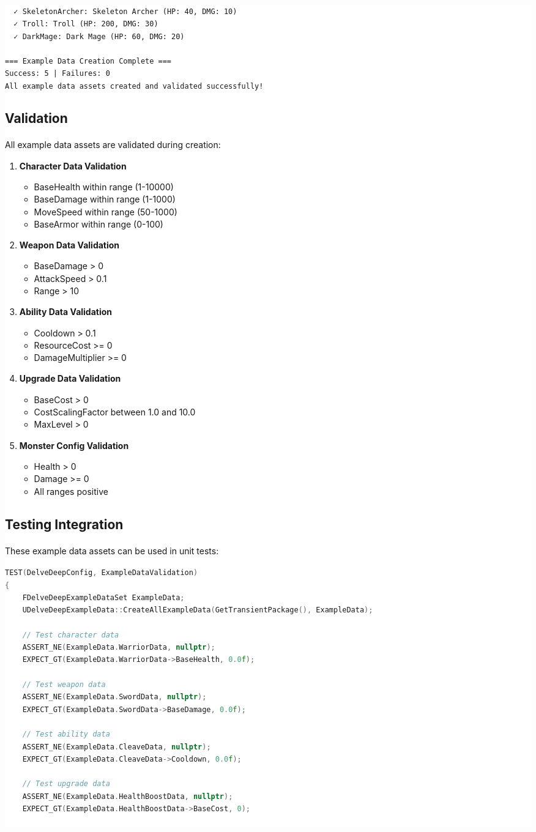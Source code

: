 ```
  ✓ SkeletonArcher: Skeleton Archer (HP: 40, DMG: 10)
  ✓ Troll: Troll (HP: 200, DMG: 30)
  ✓ DarkMage: Dark Mage (HP: 60, DMG: 20)

=== Example Data Creation Complete ===
Success: 5 | Failures: 0
All example data assets created and validated successfully!
```

## Validation

All example data assets are validated during creation:

1. **Character Data Validation**
   - BaseHealth within range (1-10000)
   - BaseDamage within range (1-1000)
   - MoveSpeed within range (50-1000)
   - BaseArmor within range (0-100)

2. **Weapon Data Validation**
   - BaseDamage > 0
   - AttackSpeed > 0.1
   - Range > 10

3. **Ability Data Validation**
   - Cooldown > 0.1
   - ResourceCost >= 0
   - DamageMultiplier >= 0

4. **Upgrade Data Validation**
   - BaseCost > 0
   - CostScalingFactor between 1.0 and 10.0
   - MaxLevel > 0

5. **Monster Config Validation**
   - Health > 0
   - Damage >= 0
   - All ranges positive

## Testing Integration

These example data assets can be used in unit tests:

```cpp
TEST(DelveDeepConfig, ExampleDataValidation)
{
    FDelveDeepExampleDataSet ExampleData;
    UDelveDeepExampleData::CreateAllExampleData(GetTransientPackage(), ExampleData);
    
    // Test character data
    ASSERT_NE(ExampleData.WarriorData, nullptr);
    EXPECT_GT(ExampleData.WarriorData->BaseHealth, 0.0f);
    
    // Test weapon data
    ASSERT_NE(ExampleData.SwordData, nullptr);
    EXPECT_GT(ExampleData.SwordData->BaseDamage, 0.0f);
    
    // Test ability data
    ASSERT_NE(ExampleData.CleaveData, nullptr);
    EXPECT_GT(ExampleData.CleaveData->Cooldown, 0.0f);
    
    // Test upgrade data
    ASSERT_NE(ExampleData.HealthBoostData, nullptr);
    EXPECT_GT(ExampleData.HealthBoostData->BaseCost, 0);
    
```